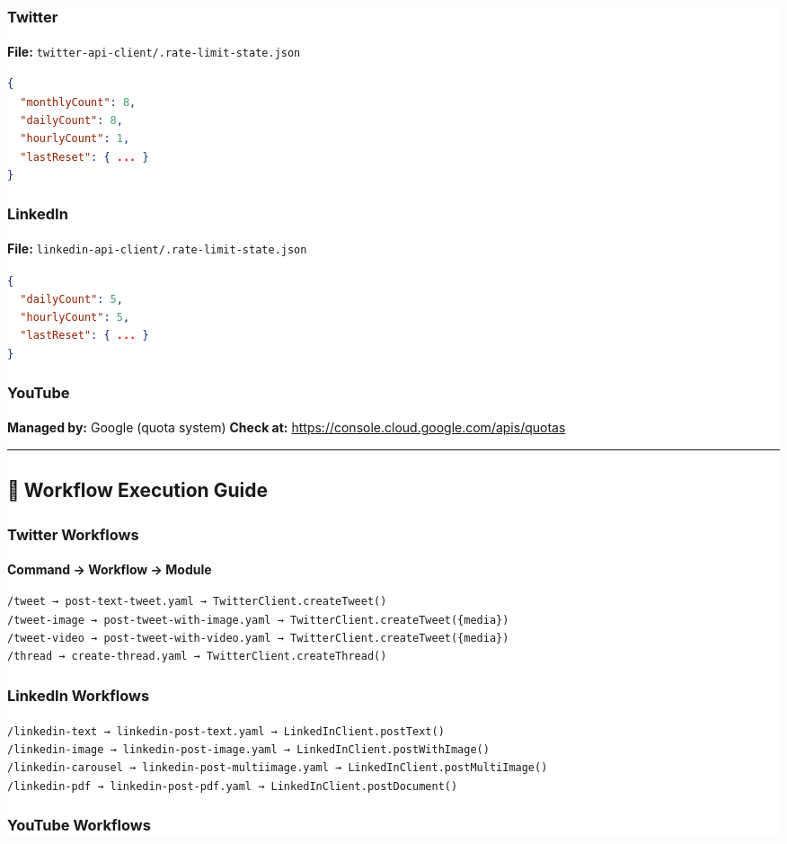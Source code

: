 ### Twitter

**File:** `twitter-api-client/.rate-limit-state.json`

```json
{
  "monthlyCount": 8,
  "dailyCount": 8,
  "hourlyCount": 1,
  "lastReset": { ... }
}
```

### LinkedIn

**File:** `linkedin-api-client/.rate-limit-state.json`

```json
{
  "dailyCount": 5,
  "hourlyCount": 5,
  "lastReset": { ... }
}
```

### YouTube

**Managed by:** Google (quota system)
**Check at:** https://console.cloud.google.com/apis/quotas

---

## 🚀 Workflow Execution Guide

### Twitter Workflows

**Command → Workflow → Module**

```
/tweet → post-text-tweet.yaml → TwitterClient.createTweet()
/tweet-image → post-tweet-with-image.yaml → TwitterClient.createTweet({media})
/tweet-video → post-tweet-with-video.yaml → TwitterClient.createTweet({media})
/thread → create-thread.yaml → TwitterClient.createThread()
```

### LinkedIn Workflows

```
/linkedin-text → linkedin-post-text.yaml → LinkedInClient.postText()
/linkedin-image → linkedin-post-image.yaml → LinkedInClient.postWithImage()
/linkedin-carousel → linkedin-post-multiimage.yaml → LinkedInClient.postMultiImage()
/linkedin-pdf → linkedin-post-pdf.yaml → LinkedInClient.postDocument()
```

### YouTube Workflows
